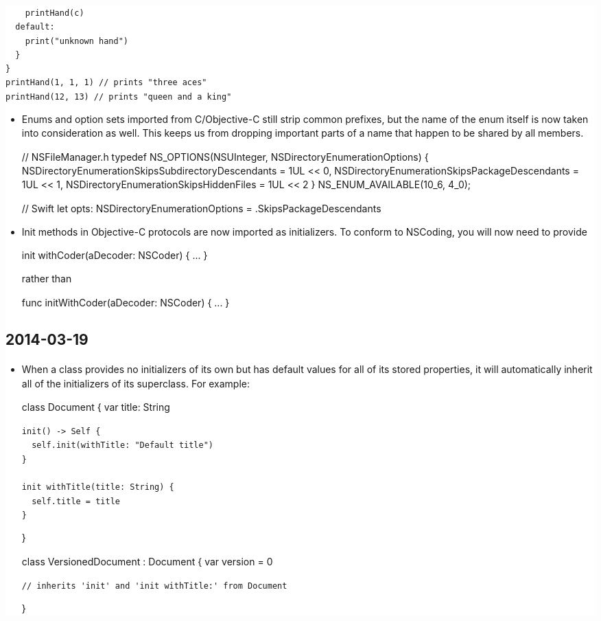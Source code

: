         printHand(c)
      default:
        print("unknown hand")
      }
    }
    printHand(1, 1, 1) // prints "three aces"
    printHand(12, 13) // prints "queen and a king"

* Enums and option sets imported from C/Objective-C still strip common
  prefixes, but the name of the enum itself is now taken into consideration as
  well. This keeps us from dropping important parts of a name that happen to be
  shared by all members.

  // NSFileManager.h
  typedef NS_OPTIONS(NSUInteger, NSDirectoryEnumerationOptions) {
      NSDirectoryEnumerationSkipsSubdirectoryDescendants = 1UL << 0,
      NSDirectoryEnumerationSkipsPackageDescendants      = 1UL << 1,
      NSDirectoryEnumerationSkipsHiddenFiles             = 1UL << 2
  } NS_ENUM_AVAILABLE(10_6, 4_0);

  // Swift
  let opts: NSDirectoryEnumerationOptions = .SkipsPackageDescendants

* Init methods in Objective-C protocols are now imported as
  initializers. To conform to NSCoding, you will now need to provide

    init withCoder(aDecoder: NSCoder) { ... }

  rather than

    func initWithCoder(aDecoder: NSCoder) { ... }


2014-03-19
----------

* When a class provides no initializers of its own but has default
  values for all of its stored properties, it will automatically
  inherit all of the initializers of its superclass. For example:

    class Document {
      var title: String

      init() -> Self {
        self.init(withTitle: "Default title")
      }

      init withTitle(title: String) { 
        self.title = title
      }
    }

    class VersionedDocument : Document {
      var version = 0

      // inherits 'init' and 'init withTitle:' from Document
    }
